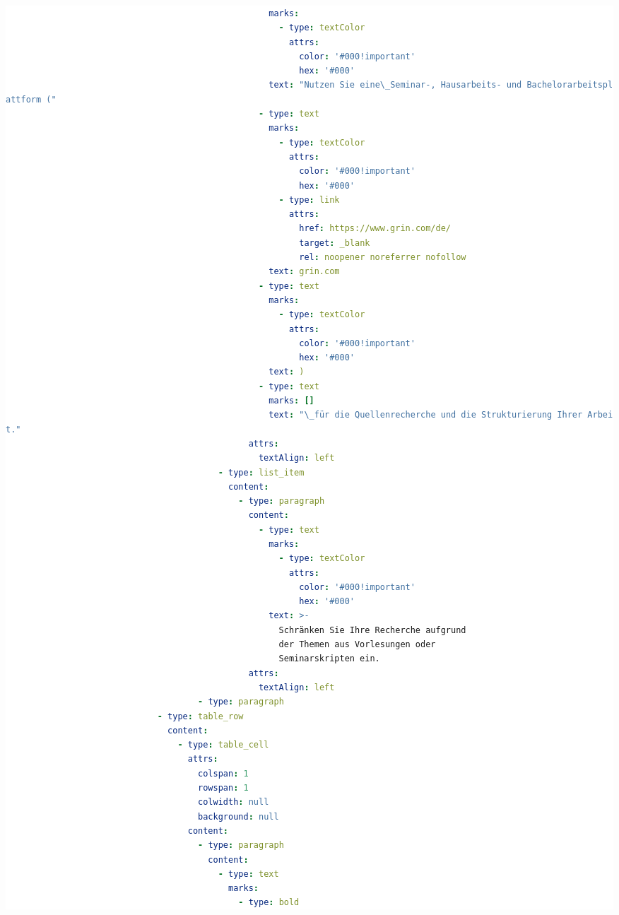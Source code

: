 ```yaml
                                                    marks:
                                                      - type: textColor
                                                        attrs:
                                                          color: '#000!important'
                                                          hex: '#000'
                                                    text: "Nutzen Sie eine\_Seminar-, Hausarbeits- und Bachelorarbeitsplattform ("
                                                  - type: text
                                                    marks:
                                                      - type: textColor
                                                        attrs:
                                                          color: '#000!important'
                                                          hex: '#000'
                                                      - type: link
                                                        attrs:
                                                          href: https://www.grin.com/de/
                                                          target: _blank
                                                          rel: noopener noreferrer nofollow
                                                    text: grin.com
                                                  - type: text
                                                    marks:
                                                      - type: textColor
                                                        attrs:
                                                          color: '#000!important'
                                                          hex: '#000'
                                                    text: )
                                                  - type: text
                                                    marks: []
                                                    text: "\_für die Quellenrecherche und die Strukturierung Ihrer Arbeit."
                                                attrs:
                                                  textAlign: left
                                          - type: list_item
                                            content:
                                              - type: paragraph
                                                content:
                                                  - type: text
                                                    marks:
                                                      - type: textColor
                                                        attrs:
                                                          color: '#000!important'
                                                          hex: '#000'
                                                    text: >-
                                                      Schränken Sie Ihre Recherche aufgrund
                                                      der Themen aus Vorlesungen oder
                                                      Seminarskripten ein.
                                                attrs:
                                                  textAlign: left
                                      - type: paragraph
                              - type: table_row
                                content:
                                  - type: table_cell
                                    attrs:
                                      colspan: 1
                                      rowspan: 1
                                      colwidth: null
                                      background: null
                                    content:
                                      - type: paragraph
                                        content:
                                          - type: text
                                            marks:
                                              - type: bold
```